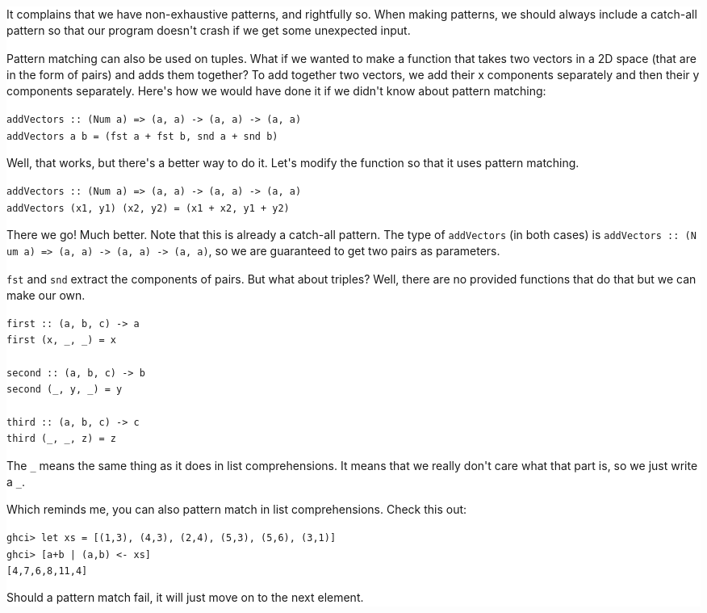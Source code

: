 It complains that we have non-exhaustive patterns, and rightfully so.
When making patterns, we should always include a catch-all pattern so
that our program doesn't crash if we get some unexpected input.

Pattern matching can also be used on tuples. What if we wanted to make a
function that takes two vectors in a 2D space (that are in the form of
pairs) and adds them together? To add together two vectors, we add their
x components separately and then their y components separately. Here's
how we would have done it if we didn't know about pattern matching:

~~~~ {.haskell: .hs name="code"}
addVectors :: (Num a) => (a, a) -> (a, a) -> (a, a)
addVectors a b = (fst a + fst b, snd a + snd b)
~~~~

Well, that works, but there's a better way to do it. Let's modify the
function so that it uses pattern matching.

~~~~ {.haskell: .hs name="code"}
addVectors :: (Num a) => (a, a) -> (a, a) -> (a, a)
addVectors (x1, y1) (x2, y2) = (x1 + x2, y1 + y2)
~~~~

There we go! Much better. Note that this is already a catch-all pattern.
The type of `addVectors` (in both cases) is
`addVectors :: (Num a) => (a, a) -> (a, a) -> (a, a)`,
so we are guaranteed to get two pairs as
parameters.

`fst` and `snd` extract the components of pairs. But what about triples?
Well, there are no provided functions that do that but we can make our
own.

~~~~ {.haskell: .hs name="code"}
first :: (a, b, c) -> a
first (x, _, _) = x

second :: (a, b, c) -> b
second (_, y, _) = y

third :: (a, b, c) -> c
third (_, _, z) = z
~~~~

The `_` means the same thing as it does in list comprehensions. It means
that we really don't care what that part is, so we just write a `_`.

Which reminds me, you can also pattern match in list comprehensions.
Check this out:

~~~~ {.haskell: .ghci name="code"}
ghci> let xs = [(1,3), (4,3), (2,4), (5,3), (5,6), (3,1)]
ghci> [a+b | (a,b) <- xs]
[4,7,6,8,11,4]
~~~~

Should a pattern match fail, it will just move on to the next element.
